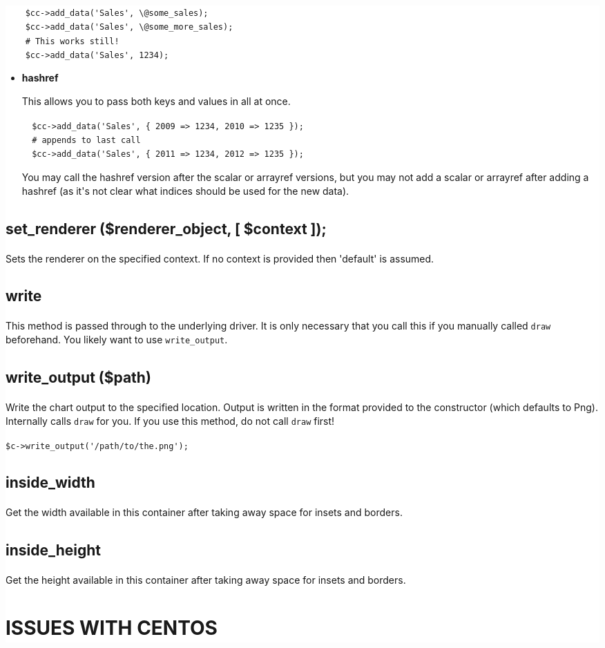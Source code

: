         $cc->add_data('Sales', \@some_sales);
        $cc->add_data('Sales', \@some_more_sales);
        # This works still!
        $cc->add_data('Sales', 1234);

- __hashref__

    This allows you to pass both keys and values in all at once.

        $cc->add_data('Sales', { 2009 => 1234, 2010 => 1235 });
        # appends to last call
        $cc->add_data('Sales', { 2011 => 1234, 2012 => 1235 });

    You may call the hashref version after the scalar or arrayref versions, but you
    may not add a scalar or arrayref after adding a hashref (as it's not clear what
    indices should be used for the new data).

## set\_renderer ($renderer\_object, \[ $context \]);

Sets the renderer on the specified context.  If no context is provided then
'default' is assumed.

## write

This method is passed through to the underlying driver.  It is only necessary
that you call this if you manually called `draw` beforehand.  You likely
want to use `write_output`.

## write\_output ($path)

Write the chart output to the specified location. Output is written in the
format provided to the constructor (which defaults to Png).  Internally
calls `draw` for you.  If you use this method, do not call `draw` first!

    $c->write_output('/path/to/the.png');

## inside\_width

Get the width available in this container after taking away space for
insets and borders.

## inside\_height

Get the height available in this container after taking away space for
insets and borders.

# ISSUES WITH CENTOS
